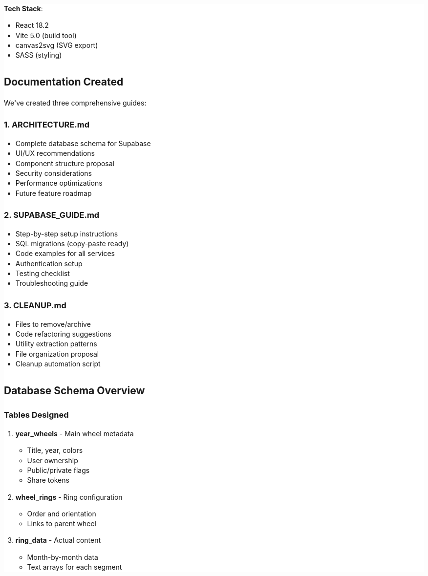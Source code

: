 **Tech Stack**:
- React 18.2
- Vite 5.0 (build tool)
- canvas2svg (SVG export)
- SASS (styling)

## Documentation Created

We've created three comprehensive guides:

### 1. **ARCHITECTURE.md**
- Complete database schema for Supabase
- UI/UX recommendations
- Component structure proposal
- Security considerations
- Performance optimizations
- Future feature roadmap

### 2. **SUPABASE_GUIDE.md**
- Step-by-step setup instructions
- SQL migrations (copy-paste ready)
- Code examples for all services
- Authentication setup
- Testing checklist
- Troubleshooting guide

### 3. **CLEANUP.md**
- Files to remove/archive
- Code refactoring suggestions
- Utility extraction patterns
- File organization proposal
- Cleanup automation script

## Database Schema Overview

### Tables Designed

1. **year_wheels** - Main wheel metadata
   - Title, year, colors
   - User ownership
   - Public/private flags
   - Share tokens

2. **wheel_rings** - Ring configuration
   - Order and orientation
   - Links to parent wheel

3. **ring_data** - Actual content
   - Month-by-month data
   - Text arrays for each segment

